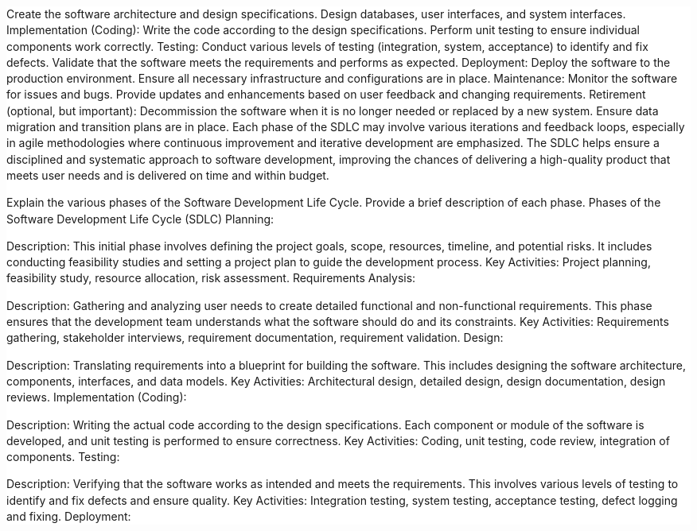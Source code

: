 Create the software architecture and design specifications.
Design databases, user interfaces, and system interfaces.
Implementation (Coding):
Write the code according to the design specifications.
Perform unit testing to ensure individual components work correctly.
Testing:
Conduct various levels of testing (integration, system, acceptance) to identify and fix defects.
Validate that the software meets the requirements and performs as expected.
Deployment:
Deploy the software to the production environment.
Ensure all necessary infrastructure and configurations are in place.
Maintenance:
Monitor the software for issues and bugs.
Provide updates and enhancements based on user feedback and changing requirements.
Retirement (optional, but important):
Decommission the software when it is no longer needed or replaced by a new system.
Ensure data migration and transition plans are in place.
Each phase of the SDLC may involve various iterations and feedback loops, especially in agile methodologies where continuous improvement and iterative development are emphasized. The SDLC helps ensure a disciplined and systematic approach to software development, improving the chances of delivering a high-quality product that meets user needs and is delivered on time and within budget.

Explain the various phases of the Software Development Life Cycle. Provide a brief description of each phase.
Phases of the Software Development Life Cycle (SDLC)
Planning:

Description: This initial phase involves defining the project goals, scope, resources, timeline, and potential risks. It includes conducting feasibility studies and setting a project plan to guide the development process.
Key Activities: Project planning, feasibility study, resource allocation, risk assessment.
Requirements Analysis:

Description: Gathering and analyzing user needs to create detailed functional and non-functional requirements. This phase ensures that the development team understands what the software should do and its constraints.
Key Activities: Requirements gathering, stakeholder interviews, requirement documentation, requirement validation.
Design:

Description: Translating requirements into a blueprint for building the software. This includes designing the software architecture, components, interfaces, and data models.
Key Activities: Architectural design, detailed design, design documentation, design reviews.
Implementation (Coding):

Description: Writing the actual code according to the design specifications. Each component or module of the software is developed, and unit testing is performed to ensure correctness.
Key Activities: Coding, unit testing, code review, integration of components.
Testing:

Description: Verifying that the software works as intended and meets the requirements. This involves various levels of testing to identify and fix defects and ensure quality.
Key Activities: Integration testing, system testing, acceptance testing, defect logging and fixing.
Deployment:

